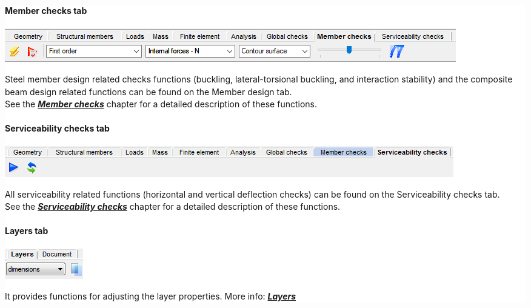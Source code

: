 



#### Member checks tab





![](./img/wp-content-uploads-2021-04-2-2-3-Tabs-member-design.png)





Steel member design related checks functions (buckling, lateral-torsional buckling, and interaction stability) and the composite beam design related functions can be found on the Member design tab.  
See the **_[Member checks](../9_0_standard-design/9_1_steel-design.md#member-checks)_** chapter for a detailed description of these functions.





#### Serviceability checks tab





![](./img/wp-content-uploads-2021-04-2-2-3-Tabs-SLS.png)





All serviceability related functions (horizontal and vertical deflection checks) can be found on the Serviceability checks tab.  
See the **_[Serviceability checks](../9_0_standard-design/9_4_serviceability-checks.md)_** chapter for a detailed description of these functions.





#### Layers tab





![](./img/wp-content-uploads-2021-04-2-2-3-Tabs-layers.png)





It provides functions for adjusting the layer properties. More info: **_[Layers](../4_0_drawing-geometry/4_4_layers.md)_**
